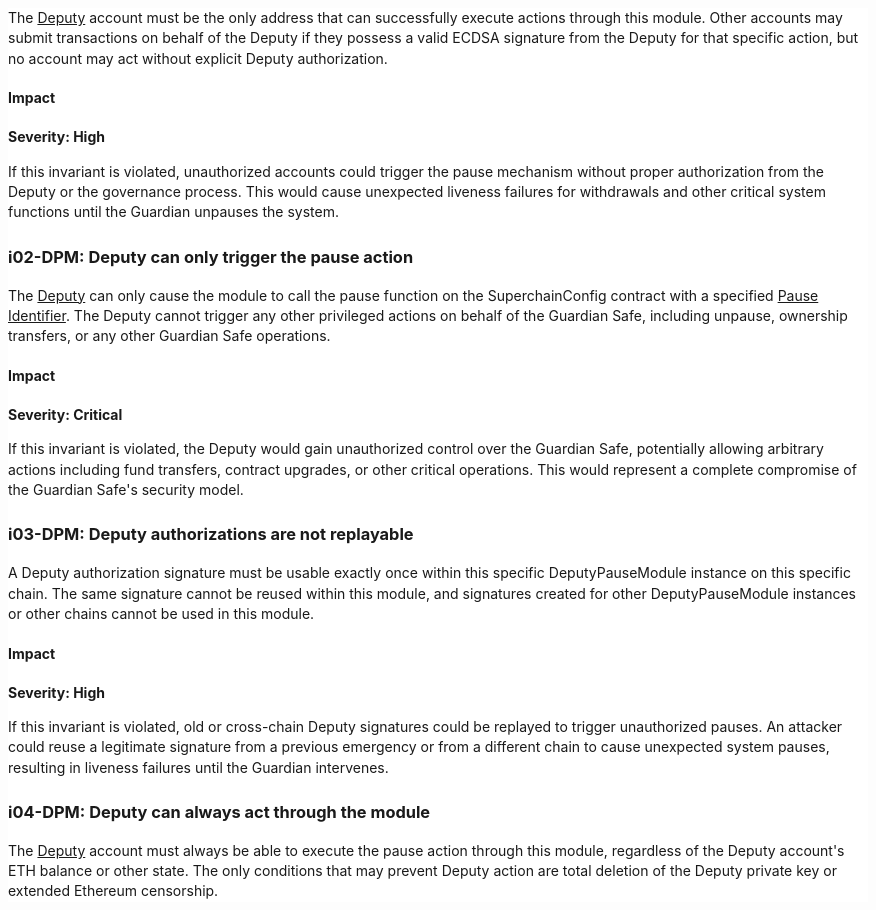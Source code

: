 The [Deputy](#deputy) account must be the only address that can successfully execute actions through
this module. Other accounts may submit transactions on behalf of the Deputy if they possess a valid
ECDSA signature from the Deputy for that specific action, but no account may act without explicit
Deputy authorization.

#### Impact

**Severity: High**

If this invariant is violated, unauthorized accounts could trigger the pause mechanism without
proper authorization from the Deputy or the governance process. This would cause unexpected liveness
failures for withdrawals and other critical system functions until the Guardian unpauses the system.

### i02-DPM: Deputy can only trigger the pause action

The [Deputy](#deputy) can only cause the module to call the pause function on the SuperchainConfig
contract with a specified [Pause Identifier](#pause-identifier). The Deputy cannot trigger any other
privileged actions on behalf of the Guardian Safe, including unpause, ownership transfers, or any
other Guardian Safe operations.

#### Impact

**Severity: Critical**

If this invariant is violated, the Deputy would gain unauthorized control over the Guardian Safe,
potentially allowing arbitrary actions including fund transfers, contract upgrades, or other
critical operations. This would represent a complete compromise of the Guardian Safe's security
model.

### i03-DPM: Deputy authorizations are not replayable

A Deputy authorization signature must be usable exactly once within this specific DeputyPauseModule
instance on this specific chain. The same signature cannot be reused within this module, and
signatures created for other DeputyPauseModule instances or other chains cannot be used in this
module.

#### Impact

**Severity: High**

If this invariant is violated, old or cross-chain Deputy signatures could be replayed to trigger
unauthorized pauses. An attacker could reuse a legitimate signature from a previous emergency or
from a different chain to cause unexpected system pauses, resulting in liveness failures until the
Guardian intervenes.

### i04-DPM: Deputy can always act through the module

The [Deputy](#deputy) account must always be able to execute the pause action through this module,
regardless of the Deputy account's ETH balance or other state. The only conditions that may prevent
Deputy action are total deletion of the Deputy private key or extended Ethereum censorship.
